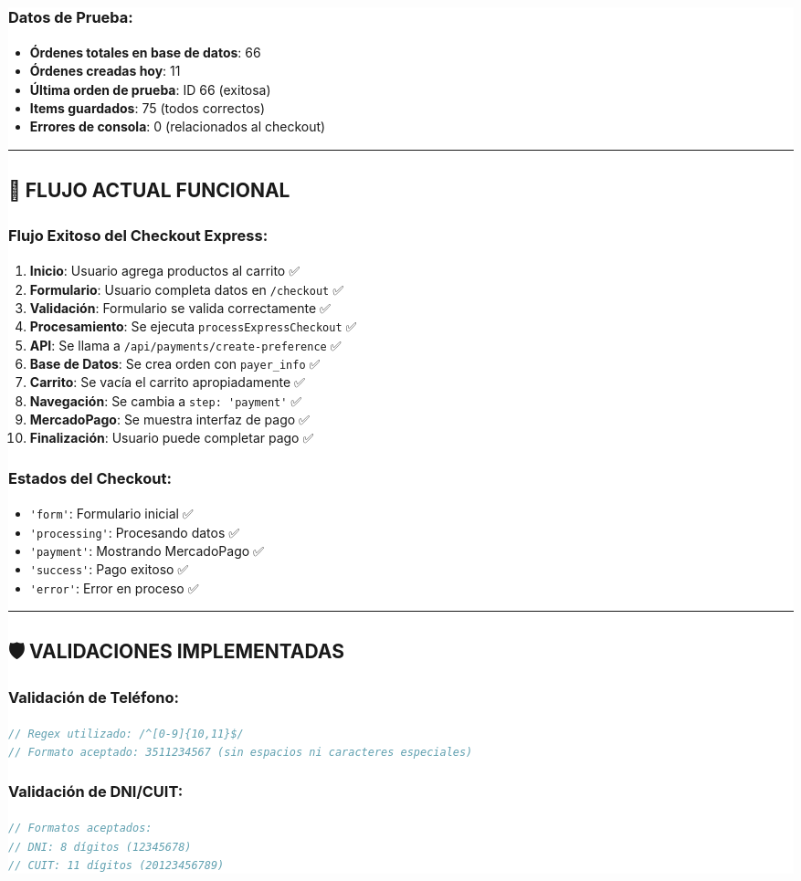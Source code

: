 ### **Datos de Prueba**:

- **Órdenes totales en base de datos**: 66
- **Órdenes creadas hoy**: 11
- **Última orden de prueba**: ID 66 (exitosa)
- **Items guardados**: 75 (todos correctos)
- **Errores de consola**: 0 (relacionados al checkout)

---

## 🔄 **FLUJO ACTUAL FUNCIONAL**

### **Flujo Exitoso del Checkout Express**:

1. **Inicio**: Usuario agrega productos al carrito ✅
2. **Formulario**: Usuario completa datos en `/checkout` ✅
3. **Validación**: Formulario se valida correctamente ✅
4. **Procesamiento**: Se ejecuta `processExpressCheckout` ✅
5. **API**: Se llama a `/api/payments/create-preference` ✅
6. **Base de Datos**: Se crea orden con `payer_info` ✅
7. **Carrito**: Se vacía el carrito apropiadamente ✅
8. **Navegación**: Se cambia a `step: 'payment'` ✅
9. **MercadoPago**: Se muestra interfaz de pago ✅
10. **Finalización**: Usuario puede completar pago ✅

### **Estados del Checkout**:

- `'form'`: Formulario inicial ✅
- `'processing'`: Procesando datos ✅
- `'payment'`: Mostrando MercadoPago ✅
- `'success'`: Pago exitoso ✅
- `'error'`: Error en proceso ✅

---

## 🛡️ **VALIDACIONES IMPLEMENTADAS**

### **Validación de Teléfono**:

```typescript
// Regex utilizado: /^[0-9]{10,11}$/
// Formato aceptado: 3511234567 (sin espacios ni caracteres especiales)
```

### **Validación de DNI/CUIT**:

```typescript
// Formatos aceptados:
// DNI: 8 dígitos (12345678)
// CUIT: 11 dígitos (20123456789)
```
